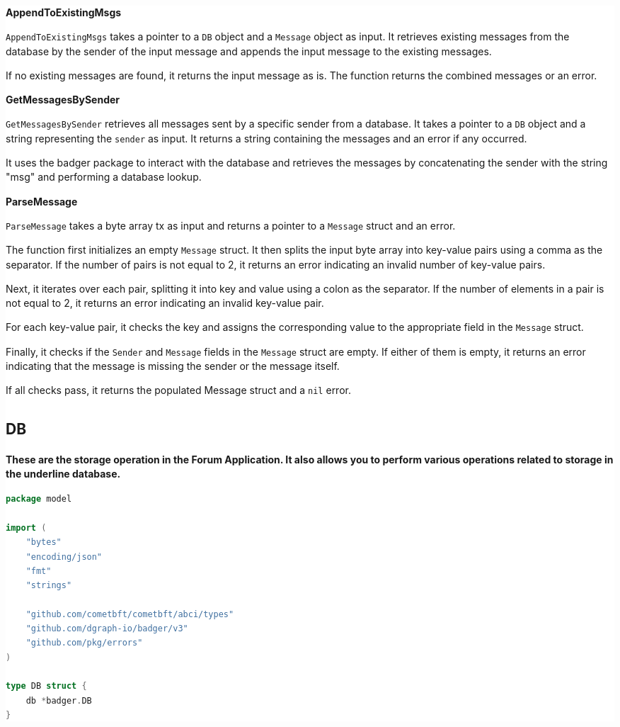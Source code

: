 **AppendToExistingMsgs**

`AppendToExistingMsgs` takes a pointer to a `DB` object and a `Message` object as input. It retrieves existing messages
from the database by the sender of the input message and appends the input message to the existing messages.

If no existing messages are found, it returns the input message as is. The function returns the combined messages or an error.

**GetMessagesBySender**

`GetMessagesBySender` retrieves all messages sent by a specific sender from a database. It takes a pointer to a `DB` object
and a string representing the `sender` as input. It returns a string containing the messages and an error if any occurred.

It uses the badger package to interact with the database and retrieves the messages by concatenating the sender with
the string "msg" and performing a database lookup.

**ParseMessage**

`ParseMessage` takes a byte array tx as input and returns a pointer to a `Message` struct and an error.

The function first initializes an empty `Message` struct. It then splits the input byte array into key-value pairs using
a comma as the separator. If the number of pairs is not equal to 2, it returns an error indicating an invalid number of
key-value pairs.

Next, it iterates over each pair, splitting it into key and value using a colon as the separator. If the number of elements
in a pair is not equal to 2, it returns an error indicating an invalid key-value pair.

For each key-value pair, it checks the key and assigns the corresponding value to the appropriate field in the `Message` struct.

Finally, it checks if the `Sender` and `Message` fields in the `Message` struct are empty. If either of them is empty,
it returns an error indicating that the message is missing the sender or the message itself.

If all checks pass, it returns the populated Message struct and a `nil` error.

## DB

**These are the storage operation in the Forum Application. It also allows you to perform various operations related to
storage in the underline database.**

```go
package model

import (
	"bytes"
	"encoding/json"
	"fmt"
	"strings"

	"github.com/cometbft/cometbft/abci/types"
	"github.com/dgraph-io/badger/v3"
	"github.com/pkg/errors"
)

type DB struct {
	db *badger.DB
}

```
